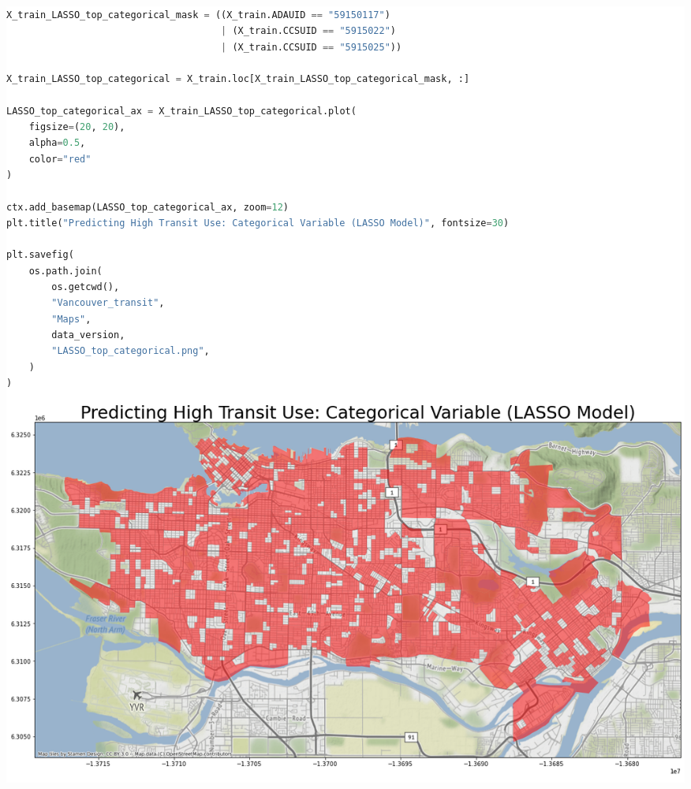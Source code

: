 


```python
X_train_LASSO_top_categorical_mask = ((X_train.ADAUID == "59150117") 
                                      | (X_train.CCSUID == "5915022") 
                                      | (X_train.CCSUID == "5915025"))

X_train_LASSO_top_categorical = X_train.loc[X_train_LASSO_top_categorical_mask, :]

LASSO_top_categorical_ax = X_train_LASSO_top_categorical.plot(
    figsize=(20, 20),
    alpha=0.5,
    color="red"
)

ctx.add_basemap(LASSO_top_categorical_ax, zoom=12)
plt.title("Predicting High Transit Use: Categorical Variable (LASSO Model)", fontsize=30)

plt.savefig(
    os.path.join(
        os.getcwd(),
        "Vancouver_transit",
        "Maps",
        data_version,
        "LASSO_top_categorical.png",
    )
)
```


![png](Vancouver_transit4/output_16_0.png)
